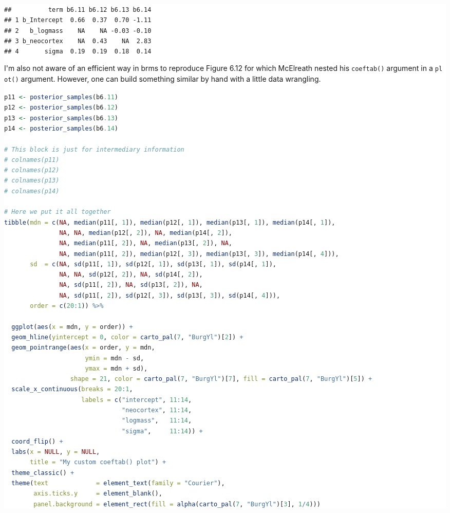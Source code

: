     ##          term b6.11 b6.12 b6.13 b6.14
    ## 1 b_Intercept  0.66  0.37  0.70 -1.11
    ## 2   b_logmass    NA    NA -0.03 -0.10
    ## 3 b_neocortex    NA  0.43    NA  2.83
    ## 4       sigma  0.19  0.19  0.18  0.14

I'm also not aware of an efficient way in brms to reproduce Figure 6.12 for which McElreath nested his `coeftab()` argument in a `plot()` argument. However, one can build something similar by hand with a little data wrangling.

``` r
p11 <- posterior_samples(b6.11)
p12 <- posterior_samples(b6.12)
p13 <- posterior_samples(b6.13)
p14 <- posterior_samples(b6.14)

# This block is just for intermediary information
# colnames(p11)
# colnames(p12)
# colnames(p13)
# colnames(p14)

# Here we put it all together
tibble(mdn = c(NA, median(p11[, 1]), median(p12[, 1]), median(p13[, 1]), median(p14[, 1]),
               NA, NA, median(p12[, 2]), NA, median(p14[, 2]),
               NA, median(p11[, 2]), NA, median(p13[, 2]), NA,
               NA, median(p11[, 2]), median(p12[, 3]), median(p13[, 3]), median(p14[, 4])),
       sd  = c(NA, sd(p11[, 1]), sd(p12[, 1]), sd(p13[, 1]), sd(p14[, 1]),
               NA, NA, sd(p12[, 2]), NA, sd(p14[, 2]),
               NA, sd(p11[, 2]), NA, sd(p13[, 2]), NA,
               NA, sd(p11[, 2]), sd(p12[, 3]), sd(p13[, 3]), sd(p14[, 4])),
       order = c(20:1)) %>%
  
  ggplot(aes(x = mdn, y = order)) +
  geom_hline(yintercept = 0, color = carto_pal(7, "BurgYl")[2]) +
  geom_pointrange(aes(x = order, y = mdn, 
                      ymin = mdn - sd, 
                      ymax = mdn + sd),
                  shape = 21, color = carto_pal(7, "BurgYl")[7], fill = carto_pal(7, "BurgYl")[5]) +
  scale_x_continuous(breaks = 20:1,
                     labels = c("intercept", 11:14,
                                "neocortex", 11:14,
                                "logmass",   11:14,
                                "sigma",     11:14)) +
  coord_flip() +
  labs(x = NULL, y = NULL,
       title = "My custom coeftab() plot") +
  theme_classic() +
  theme(text             = element_text(family = "Courier"),
        axis.ticks.y     = element_blank(),
        panel.background = element_rect(fill = alpha(carto_pal(7, "BurgYl")[3], 1/4)))
```

